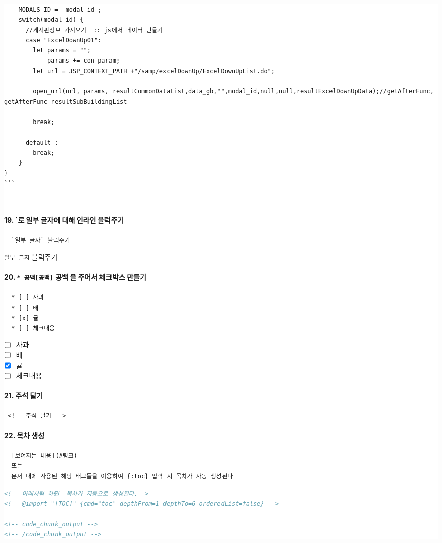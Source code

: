         MODALS_ID =  modal_id ;
        switch(modal_id) {
          //게시판정보 가져오기  :: js에서 데이터 만들기
          case "ExcelDownUp01":
            let params = "";
                params += con_param;
            let url = JSP_CONTEXT_PATH +"/samp/excelDownUp/ExcelDownUpList.do";

            open_url(url, params, resultCommonDataList,data_gb,"",modal_id,null,null,resultExcelDownUpData);//getAfterFunc, getAfterFunc resultSubBuildingList

            break;

          default :
            break;
        }
    }
    ```

<br/>

#### 19. `로 일부 글자에 대해 인라인 블럭주기
  ```
    `일부 글자` 블럭주기
  ```
   `일부 글자` 블럭주기
  <br/>

#### 20. `* 공백[공백]` 공백 을 주어서 체크박스 만들기
  ```
    * [ ] 사과
    * [ ] 배
    * [x] 귤
    * [ ] 체크내용
  ```

   * [ ] 사과
   * [ ] 배
   * [x] 귤
   * [ ] 체크내용

#### 21. 주석 달기
   ```
    <!-- 주석 달기 -->
   ```
   

#### 22. 목차 생성
  ```
    [보여지는 내용](#링크)
    또는
    문서 내에 사용된 헤딩 태그들을 이용하여 {:toc} 입력 시 목차가 자동 생성된다

  ```

  ```html
  <!-- 아래처럼 하면  목차가 자동으로 생성된다.-->
  <!-- @import "[TOC]" {cmd="toc" depthFrom=1 depthTo=6 orderedList=false} -->

  <!-- code_chunk_output -->
  <!-- /code_chunk_output -->
  ```
